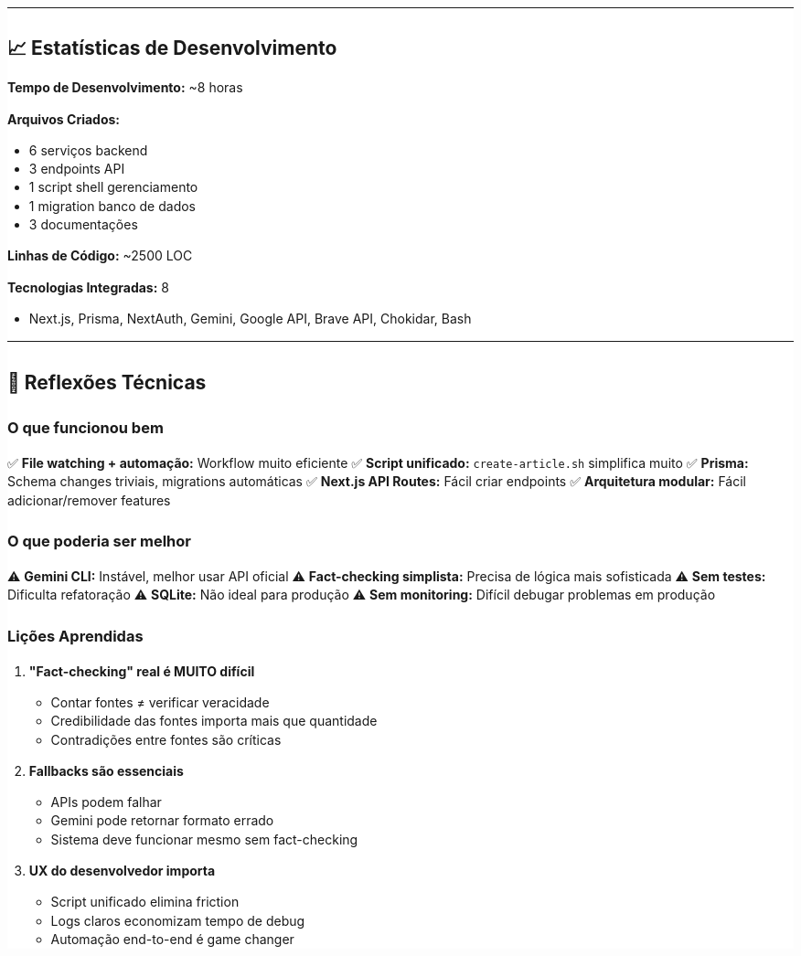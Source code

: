 
---

## 📈 Estatísticas de Desenvolvimento

**Tempo de Desenvolvimento:** ~8 horas

**Arquivos Criados:**
- 6 serviços backend
- 3 endpoints API
- 1 script shell gerenciamento
- 1 migration banco de dados
- 3 documentações

**Linhas de Código:** ~2500 LOC

**Tecnologias Integradas:** 8
- Next.js, Prisma, NextAuth, Gemini, Google API, Brave API, Chokidar, Bash

---

## 💭 Reflexões Técnicas

### O que funcionou bem

✅ **File watching + automação:** Workflow muito eficiente
✅ **Script unificado:** `create-article.sh` simplifica muito
✅ **Prisma:** Schema changes triviais, migrations automáticas
✅ **Next.js API Routes:** Fácil criar endpoints
✅ **Arquitetura modular:** Fácil adicionar/remover features

### O que poderia ser melhor

⚠️ **Gemini CLI:** Instável, melhor usar API oficial
⚠️ **Fact-checking simplista:** Precisa de lógica mais sofisticada
⚠️ **Sem testes:** Dificulta refatoração
⚠️ **SQLite:** Não ideal para produção
⚠️ **Sem monitoring:** Difícil debugar problemas em produção

### Lições Aprendidas

1. **"Fact-checking" real é MUITO difícil**
   - Contar fontes ≠ verificar veracidade
   - Credibilidade das fontes importa mais que quantidade
   - Contradições entre fontes são críticas

2. **Fallbacks são essenciais**
   - APIs podem falhar
   - Gemini pode retornar formato errado
   - Sistema deve funcionar mesmo sem fact-checking

3. **UX do desenvolvedor importa**
   - Script unificado elimina friction
   - Logs claros economizam tempo de debug
   - Automação end-to-end é game changer
